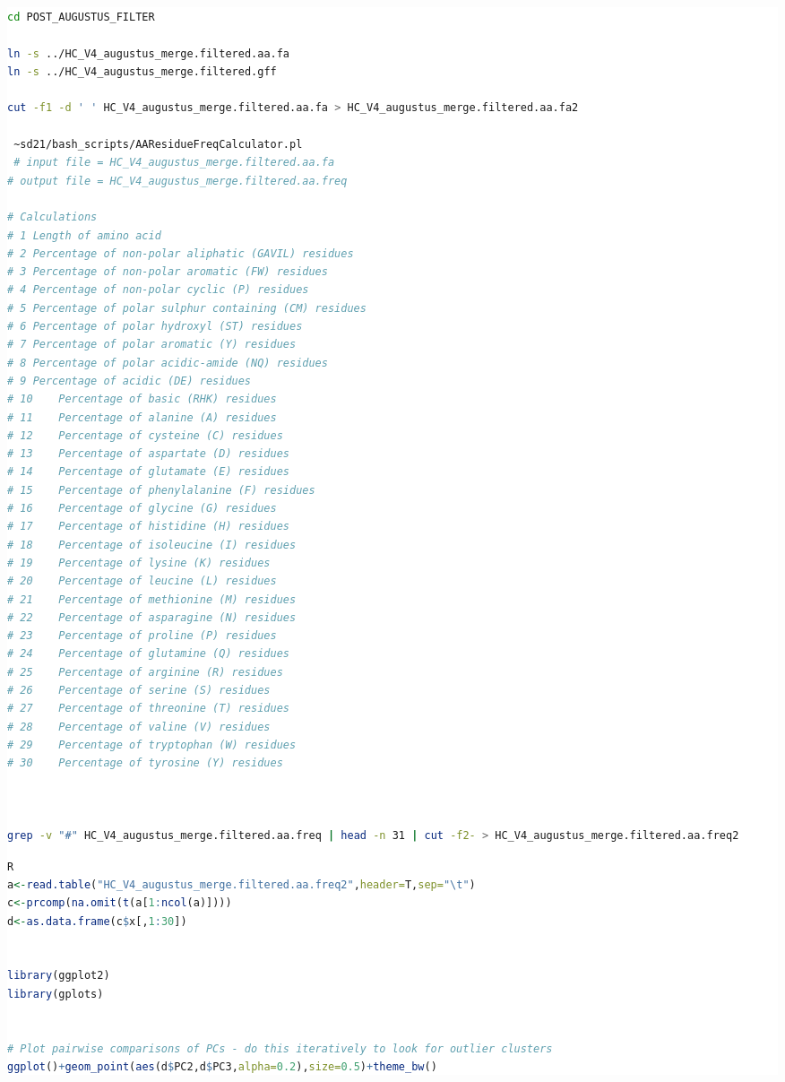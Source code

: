 ```bash
cd POST_AUGUSTUS_FILTER

ln -s ../HC_V4_augustus_merge.filtered.aa.fa
ln -s ../HC_V4_augustus_merge.filtered.gff

cut -f1 -d ' ' HC_V4_augustus_merge.filtered.aa.fa > HC_V4_augustus_merge.filtered.aa.fa2

 ~sd21/bash_scripts/AAResidueFreqCalculator.pl
 # input file = HC_V4_augustus_merge.filtered.aa.fa
# output file = HC_V4_augustus_merge.filtered.aa.freq

# Calculations
# 1	Length of amino acid
# 2	Percentage of non-polar aliphatic (GAVIL) residues
# 3	Percentage of non-polar aromatic (FW) residues
# 4	Percentage of non-polar cyclic (P) residues
# 5	Percentage of polar sulphur containing (CM) residues
# 6	Percentage of polar hydroxyl (ST) residues
# 7	Percentage of polar aromatic (Y) residues
# 8	Percentage of polar acidic-amide (NQ) residues
# 9	Percentage of acidic (DE) residues
# 10	Percentage of basic (RHK) residues
# 11	Percentage of alanine (A) residues
# 12	Percentage of cysteine (C) residues
# 13	Percentage of aspartate (D) residues
# 14	Percentage of glutamate (E) residues
# 15	Percentage of phenylalanine (F) residues
# 16	Percentage of glycine (G) residues
# 17	Percentage of histidine (H) residues
# 18	Percentage of isoleucine (I) residues
# 19	Percentage of lysine (K) residues
# 20	Percentage of leucine (L) residues
# 21	Percentage of methionine (M) residues
# 22	Percentage of asparagine (N) residues
# 23	Percentage of proline (P) residues
# 24	Percentage of glutamine (Q) residues
# 25	Percentage of arginine (R) residues
# 26	Percentage of serine (S) residues
# 27	Percentage of threonine (T) residues
# 28	Percentage of valine (V) residues
# 29	Percentage of tryptophan (W) residues
# 30	Percentage of tyrosine (Y) residues



grep -v "#" HC_V4_augustus_merge.filtered.aa.freq | head -n 31 | cut -f2- > HC_V4_augustus_merge.filtered.aa.freq2
```

```R
R
a<-read.table("HC_V4_augustus_merge.filtered.aa.freq2",header=T,sep="\t")
c<-prcomp(na.omit(t(a[1:ncol(a)])))
d<-as.data.frame(c$x[,1:30])


library(ggplot2)
library(gplots)


# Plot pairwise comparisons of PCs - do this iteratively to look for outlier clusters
ggplot()+geom_point(aes(d$PC2,d$PC3,alpha=0.2),size=0.5)+theme_bw()

```